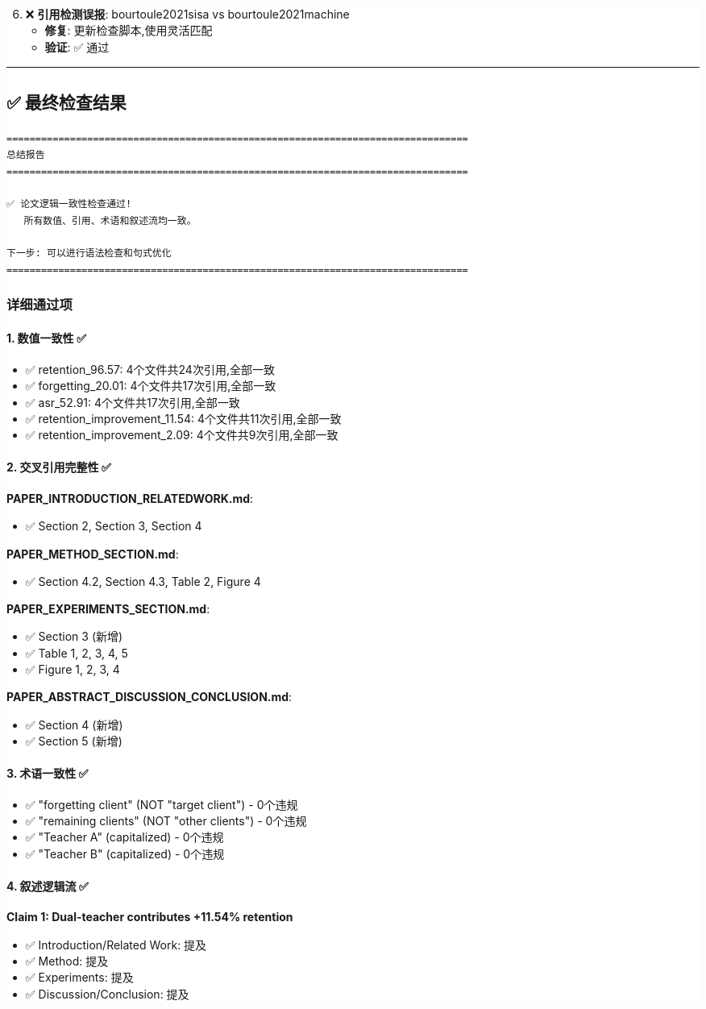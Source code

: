 6. ❌ **引用检测误报**: bourtoule2021sisa vs bourtoule2021machine
   - **修复**: 更新检查脚本,使用灵活匹配
   - **验证**: ✅ 通过

---

## ✅ 最终检查结果

```
================================================================================
总结报告
================================================================================

✅ 论文逻辑一致性检查通过!
   所有数值、引用、术语和叙述流均一致。

下一步: 可以进行语法检查和句式优化
================================================================================
```

### 详细通过项

#### 1. 数值一致性 ✅
- ✅ retention_96.57: 4个文件共24次引用,全部一致
- ✅ forgetting_20.01: 4个文件共17次引用,全部一致
- ✅ asr_52.91: 4个文件共17次引用,全部一致
- ✅ retention_improvement_11.54: 4个文件共11次引用,全部一致
- ✅ retention_improvement_2.09: 4个文件共9次引用,全部一致

#### 2. 交叉引用完整性 ✅
**PAPER_INTRODUCTION_RELATEDWORK.md**:
- ✅ Section 2, Section 3, Section 4

**PAPER_METHOD_SECTION.md**:
- ✅ Section 4.2, Section 4.3, Table 2, Figure 4

**PAPER_EXPERIMENTS_SECTION.md**:
- ✅ Section 3 (新增)
- ✅ Table 1, 2, 3, 4, 5
- ✅ Figure 1, 2, 3, 4

**PAPER_ABSTRACT_DISCUSSION_CONCLUSION.md**:
- ✅ Section 4 (新增)
- ✅ Section 5 (新增)

#### 3. 术语一致性 ✅
- ✅ "forgetting client" (NOT "target client") - 0个违规
- ✅ "remaining clients" (NOT "other clients") - 0个违规
- ✅ "Teacher A" (capitalized) - 0个违规
- ✅ "Teacher B" (capitalized) - 0个违规

#### 4. 叙述逻辑流 ✅
**Claim 1: Dual-teacher contributes +11.54% retention**
- ✅ Introduction/Related Work: 提及
- ✅ Method: 提及
- ✅ Experiments: 提及
- ✅ Discussion/Conclusion: 提及
